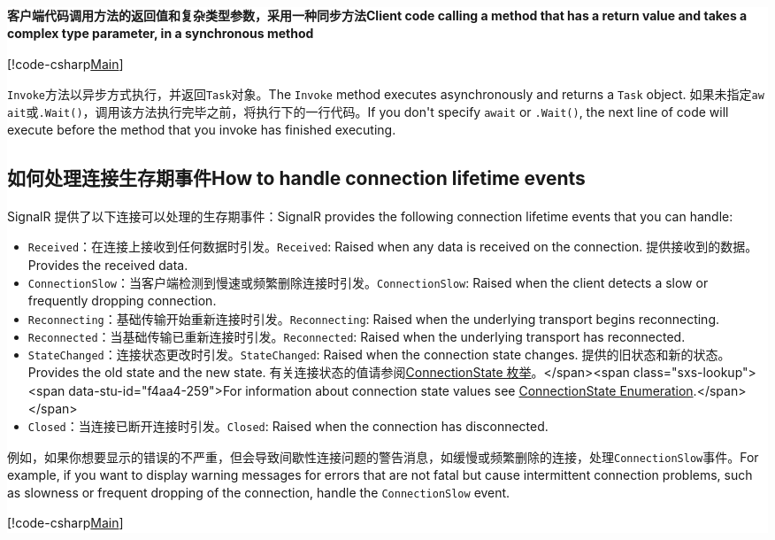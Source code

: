<span data-ttu-id="f4aa4-247">**客户端代码调用方法的返回值和复杂类型参数，采用一种同步方法**</span><span class="sxs-lookup"><span data-stu-id="f4aa4-247">**Client code calling a method that has a return value and takes a complex type parameter, in a synchronous method**</span></span>

[!code-csharp[Main](signalr-1x-hubs-api-guide-net-client/samples/sample29.cs?highlight=1-2)]

<span data-ttu-id="f4aa4-248">`Invoke`方法以异步方式执行，并返回`Task`对象。</span><span class="sxs-lookup"><span data-stu-id="f4aa4-248">The `Invoke` method executes asynchronously and returns a `Task` object.</span></span> <span data-ttu-id="f4aa4-249">如果未指定`await`或`.Wait()`，调用该方法执行完毕之前，将执行下的一行代码。</span><span class="sxs-lookup"><span data-stu-id="f4aa4-249">If you don't specify `await` or `.Wait()`, the next line of code will execute before the method that you invoke has finished executing.</span></span>

<a id="connectionlifetime"></a>

## <a name="how-to-handle-connection-lifetime-events"></a><span data-ttu-id="f4aa4-250">如何处理连接生存期事件</span><span class="sxs-lookup"><span data-stu-id="f4aa4-250">How to handle connection lifetime events</span></span>

<span data-ttu-id="f4aa4-251">SignalR 提供了以下连接可以处理的生存期事件：</span><span class="sxs-lookup"><span data-stu-id="f4aa4-251">SignalR provides the following connection lifetime events that you can handle:</span></span>

- <span data-ttu-id="f4aa4-252">`Received`：在连接上接收到任何数据时引发。</span><span class="sxs-lookup"><span data-stu-id="f4aa4-252">`Received`: Raised when any data is received on the connection.</span></span> <span data-ttu-id="f4aa4-253">提供接收到的数据。</span><span class="sxs-lookup"><span data-stu-id="f4aa4-253">Provides the received data.</span></span>
- <span data-ttu-id="f4aa4-254">`ConnectionSlow`：当客户端检测到慢速或频繁删除连接时引发。</span><span class="sxs-lookup"><span data-stu-id="f4aa4-254">`ConnectionSlow`: Raised when the client detects a slow or frequently dropping connection.</span></span>
- <span data-ttu-id="f4aa4-255">`Reconnecting`：基础传输开始重新连接时引发。</span><span class="sxs-lookup"><span data-stu-id="f4aa4-255">`Reconnecting`: Raised when the underlying transport begins reconnecting.</span></span>
- <span data-ttu-id="f4aa4-256">`Reconnected`：当基础传输已重新连接时引发。</span><span class="sxs-lookup"><span data-stu-id="f4aa4-256">`Reconnected`: Raised when the underlying transport has reconnected.</span></span>
- <span data-ttu-id="f4aa4-257">`StateChanged`：连接状态更改时引发。</span><span class="sxs-lookup"><span data-stu-id="f4aa4-257">`StateChanged`: Raised when the connection state changes.</span></span> <span data-ttu-id="f4aa4-258">提供的旧状态和新的状态。</span><span class="sxs-lookup"><span data-stu-id="f4aa4-258">Provides the old state and the new state.</span></span> <span data-ttu-id="f4aa4-259">有关连接状态的值请参阅[ConnectionState 枚举](https://msdn.microsoft.com/library/microsoft.aspnet.signalr.client.connectionstate(v=vs.111).aspx)。</span><span class="sxs-lookup"><span data-stu-id="f4aa4-259">For information about connection state values see [ConnectionState Enumeration](https://msdn.microsoft.com/library/microsoft.aspnet.signalr.client.connectionstate(v=vs.111).aspx).</span></span>
- <span data-ttu-id="f4aa4-260">`Closed`：当连接已断开连接时引发。</span><span class="sxs-lookup"><span data-stu-id="f4aa4-260">`Closed`: Raised when the connection has disconnected.</span></span>

<span data-ttu-id="f4aa4-261">例如，如果你想要显示的错误的不严重，但会导致间歇性连接问题的警告消息，如缓慢或频繁删除的连接，处理`ConnectionSlow`事件。</span><span class="sxs-lookup"><span data-stu-id="f4aa4-261">For example, if you want to display warning messages for errors that are not fatal but cause intermittent connection problems, such as slowness or frequent dropping of the connection, handle the `ConnectionSlow` event.</span></span>

[!code-csharp[Main](signalr-1x-hubs-api-guide-net-client/samples/sample30.cs)]
